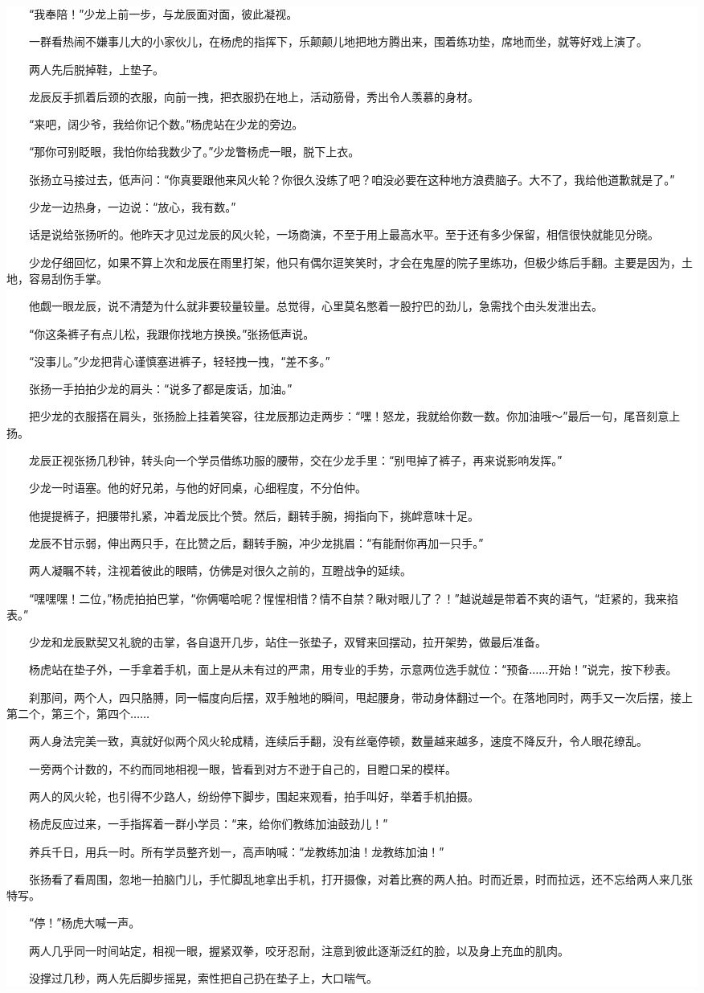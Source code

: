 　　“我奉陪！”少龙上前一步，与龙辰面对面，彼此凝视。

　　一群看热闹不嫌事儿大的小家伙儿，在杨虎的指挥下，乐颠颠儿地把地方腾出来，围着练功垫，席地而坐，就等好戏上演了。

　　两人先后脱掉鞋，上垫子。

　　龙辰反手抓着后颈的衣服，向前一拽，把衣服扔在地上，活动筋骨，秀出令人羡慕的身材。

　　“来吧，阔少爷，我给你记个数。”杨虎站在少龙的旁边。

　　“那你可别眨眼，我怕你给我数少了。”少龙瞥杨虎一眼，脱下上衣。

　　张扬立马接过去，低声问：“你真要跟他来风火轮？你很久没练了吧？咱没必要在这种地方浪费脑子。大不了，我给他道歉就是了。”

　　少龙一边热身，一边说：“放心，我有数。”

　　话是说给张扬听的。他昨天才见过龙辰的风火轮，一场商演，不至于用上最高水平。至于还有多少保留，相信很快就能见分晓。

　　少龙仔细回忆，如果不算上次和龙辰在雨里打架，他只有偶尔逗笑笑时，才会在鬼屋的院子里练功，但极少练后手翻。主要是因为，土地，容易刮伤手掌。

　　他觑一眼龙辰，说不清楚为什么就非要较量较量。总觉得，心里莫名憋着一股拧巴的劲儿，急需找个由头发泄出去。

　　“你这条裤子有点儿松，我跟你找地方换换。”张扬低声说。

　　“没事儿。”少龙把背心谨慎塞进裤子，轻轻拽一拽，“差不多。”

　　张扬一手拍拍少龙的肩头：“说多了都是废话，加油。”

　　把少龙的衣服搭在肩头，张扬脸上挂着笑容，往龙辰那边走两步：“嘿！怒龙，我就给你数一数。你加油哦～”最后一句，尾音刻意上扬。

　　龙辰正视张扬几秒钟，转头向一个学员借练功服的腰带，交在少龙手里：“别甩掉了裤子，再来说影响发挥。”

　　少龙一时语塞。他的好兄弟，与他的好同桌，心细程度，不分伯仲。

　　他提提裤子，把腰带扎紧，冲着龙辰比个赞。然后，翻转手腕，拇指向下，挑衅意味十足。

　　龙辰不甘示弱，伸出两只手，在比赞之后，翻转手腕，冲少龙挑眉：“有能耐你再加一只手。”

　　两人凝瞩不转，注视着彼此的眼睛，仿佛是对很久之前的，互瞪战争的延续。

　　“嘿嘿嘿！二位，”杨虎拍拍巴掌，“你俩噶哈呢？惺惺相惜？情不自禁？瞅对眼儿了？！”越说越是带着不爽的语气，“赶紧的，我来掐表。”

　　少龙和龙辰默契又礼貌的击掌，各自退开几步，站住一张垫子，双臂来回摆动，拉开架势，做最后准备。

　　杨虎站在垫子外，一手拿着手机，面上是从未有过的严肃，用专业的手势，示意两位选手就位：“预备……开始！”说完，按下秒表。

　　刹那间，两个人，四只胳膊，同一幅度向后摆，双手触地的瞬间，甩起腰身，带动身体翻过一个。在落地同时，两手又一次后摆，接上第二个，第三个，第四个……

　　两人身法完美一致，真就好似两个风火轮成精，连续后手翻，没有丝毫停顿，数量越来越多，速度不降反升，令人眼花缭乱。

　　一旁两个计数的，不约而同地相视一眼，皆看到对方不逊于自己的，目瞪口呆的模样。

　　两人的风火轮，也引得不少路人，纷纷停下脚步，围起来观看，拍手叫好，举着手机拍摄。

　　杨虎反应过来，一手指挥着一群小学员：“来，给你们教练加油鼓劲儿！”

　　养兵千日，用兵一时。所有学员整齐划一，高声呐喊：“龙教练加油！龙教练加油！”

　　张扬看了看周围，忽地一拍脑门儿，手忙脚乱地拿出手机，打开摄像，对着比赛的两人拍。时而近景，时而拉远，还不忘给两人来几张特写。

　　“停！”杨虎大喊一声。

　　两人几乎同一时间站定，相视一眼，握紧双拳，咬牙忍耐，注意到彼此逐渐泛红的脸，以及身上充血的肌肉。

　　没撑过几秒，两人先后脚步摇晃，索性把自己扔在垫子上，大口喘气。
